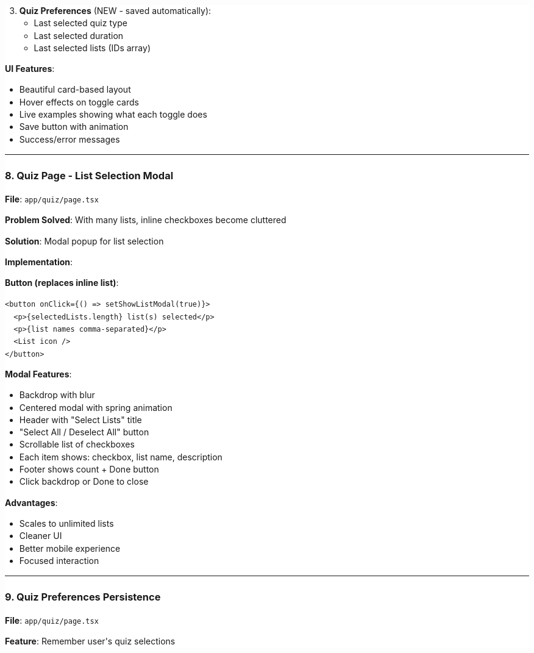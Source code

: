 3. **Quiz Preferences** (NEW - saved automatically):
   - Last selected quiz type
   - Last selected duration
   - Last selected lists (IDs array)

**UI Features**:
- Beautiful card-based layout
- Hover effects on toggle cards
- Live examples showing what each toggle does
- Save button with animation
- Success/error messages

---

### 8. Quiz Page - List Selection Modal
**File**: `app/quiz/page.tsx`

**Problem Solved**: With many lists, inline checkboxes become cluttered

**Solution**: Modal popup for list selection

**Implementation**:

**Button (replaces inline list)**:
```tsx
<button onClick={() => setShowListModal(true)}>
  <p>{selectedLists.length} list(s) selected</p>
  <p>{list names comma-separated}</p>
  <List icon />
</button>
```

**Modal Features**:
- Backdrop with blur
- Centered modal with spring animation
- Header with "Select Lists" title
- "Select All / Deselect All" button
- Scrollable list of checkboxes
- Each item shows: checkbox, list name, description
- Footer shows count + Done button
- Click backdrop or Done to close

**Advantages**:
- Scales to unlimited lists
- Cleaner UI
- Better mobile experience
- Focused interaction

---

### 9. Quiz Preferences Persistence
**File**: `app/quiz/page.tsx`

**Feature**: Remember user's quiz selections
